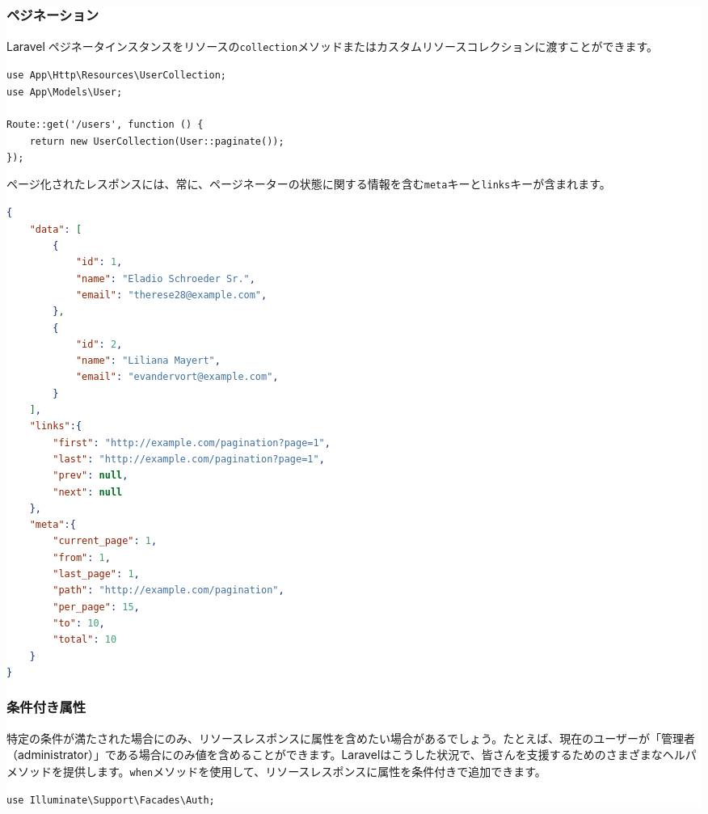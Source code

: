<a name="pagination"></a>
### ペジネーション

Laravel ペジネータインスタンスをリソースの`collection`メソッドまたはカスタムリソースコレクションに渡すことができます。

    use App\Http\Resources\UserCollection;
    use App\Models\User;

    Route::get('/users', function () {
        return new UserCollection(User::paginate());
    });

ページ化されたレスポンスには、常に、ページネーターの状態に関する情報を含む`meta`キーと`links`キーが含まれます。

```json
{
    "data": [
        {
            "id": 1,
            "name": "Eladio Schroeder Sr.",
            "email": "therese28@example.com",
        },
        {
            "id": 2,
            "name": "Liliana Mayert",
            "email": "evandervort@example.com",
        }
    ],
    "links":{
        "first": "http://example.com/pagination?page=1",
        "last": "http://example.com/pagination?page=1",
        "prev": null,
        "next": null
    },
    "meta":{
        "current_page": 1,
        "from": 1,
        "last_page": 1,
        "path": "http://example.com/pagination",
        "per_page": 15,
        "to": 10,
        "total": 10
    }
}
```

<a name="conditional-attributes"></a>
### 条件付き属性

特定の条件が満たされた場合にのみ、リソースレスポンスに属性を含めたい場合があるでしょう。たとえば、現在のユーザーが「管理者（administrator）」である場合にのみ値を含めることができます。Laravelはこうした状況で、皆さんを支援するためのさまざまなヘルパメソッドを提供します。`when`メソッドを使用して、リソースレスポンスに属性を条件付きで追加できます。

    use Illuminate\Support\Facades\Auth;
